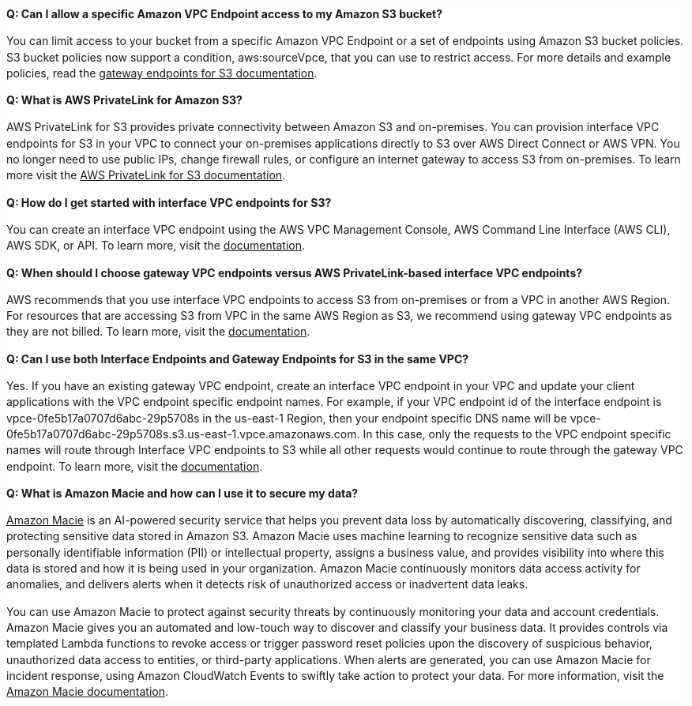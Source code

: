 **Q: Can I allow a specific Amazon VPC Endpoint access to my Amazon S3 bucket?**

You can limit access to your bucket from a specific Amazon VPC Endpoint or a set of endpoints using Amazon S3 bucket policies. S3 bucket policies now support a condition, aws:sourceVpce, that you can use to restrict access. For more details and example policies, read the [gateway endpoints for S3 documentation](https://docs.aws.amazon.com/vpc/latest/privatelink/vpc-endpoints-s3.html).   

**Q: What is AWS PrivateLink for Amazon S3?**

AWS PrivateLink for S3 provides private connectivity between Amazon S3 and on-premises. You can provision interface VPC endpoints for S3 in your VPC to connect your on-premises applications directly to S3 over AWS Direct Connect or AWS VPN. You no longer need to use public IPs, change firewall rules, or configure an internet gateway to access S3 from on-premises. To learn more visit the [AWS PrivateLink for S3 documentation](https://docs.aws.amazon.com/AmazonS3/latest/userguide/privatelink-interface-endpoints.html).

**Q: How do I get started with interface VPC endpoints for S3?**  

You can create an interface VPC endpoint using the AWS VPC Management Console, AWS Command Line Interface (AWS CLI), AWS SDK, or API. To learn more, visit the [documentation](https://docs.aws.amazon.com/AmazonS3/latest/userguide/privatelink-interface-endpoints.html).

**Q: When should I choose gateway VPC endpoints versus AWS PrivateLink-based interface VPC endpoints?**

AWS recommends that you use interface VPC endpoints to access S3 from on-premises or from a VPC in another AWS Region. For resources that are accessing S3 from VPC in the same AWS Region as S3, we recommend using gateway VPC endpoints as they are not billed. To learn more, visit the [documentation](https://docs.aws.amazon.com/AmazonS3/latest/userguide/privatelink-interface-endpoints.html).

**Q: Can I use both Interface Endpoints and Gateway Endpoints for S3 in the same VPC?**

Yes. If you have an existing gateway VPC endpoint, create an interface VPC endpoint in your VPC and update your client applications with the VPC endpoint specific endpoint names. For example, if your VPC endpoint id of the interface endpoint is vpce-0fe5b17a0707d6abc-29p5708s in the us-east-1 Region, then your endpoint specific DNS name will be vpce-0fe5b17a0707d6abc-29p5708s.s3.us-east-1.vpce.amazonaws.com. In this case, only the requests to the VPC endpoint specific names will route through Interface VPC endpoints to S3 while all other requests would continue to route through the gateway VPC endpoint. To learn more, visit the [documentation](https://docs.aws.amazon.com/AmazonS3/latest/userguide/privatelink-interface-endpoints.html).

**Q: What is Amazon Macie and how can I use it to secure my data?**

[Amazon Macie](https://aws.amazon.com/macie/) is an AI-powered security service that helps you prevent data loss by automatically discovering, classifying, and protecting sensitive data stored in Amazon S3. Amazon Macie uses machine learning to recognize sensitive data such as personally identifiable information (PII) or intellectual property, assigns a business value, and provides visibility into where this data is stored and how it is being used in your organization. Amazon Macie continuously monitors data access activity for anomalies, and delivers alerts when it detects risk of unauthorized access or inadvertent data leaks.

You can use Amazon Macie to protect against security threats by continuously monitoring your data and account credentials. Amazon Macie gives you an automated and low-touch way to discover and classify your business data. It provides controls via templated Lambda functions to revoke access or trigger password reset policies upon the discovery of suspicious behavior, unauthorized data access to entities, or third-party applications. When alerts are generated, you can use Amazon Macie for incident response, using Amazon CloudWatch Events to swiftly take action to protect your data. For more information, visit the [Amazon Macie documentation](https://docs.aws.amazon.com/macie/latest/user/what-is-macie.html).  
